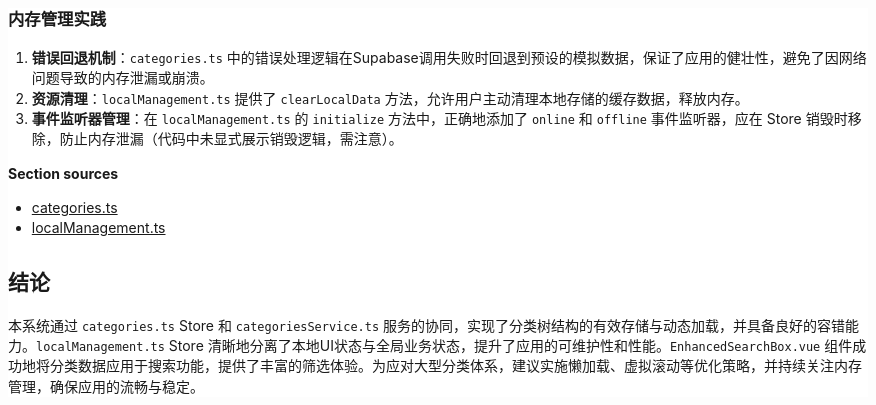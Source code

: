 ### 内存管理实践
1.  **错误回退机制**：`categories.ts` 中的错误处理逻辑在Supabase调用失败时回退到预设的模拟数据，保证了应用的健壮性，避免了因网络问题导致的内存泄漏或崩溃。
2.  **资源清理**：`localManagement.ts` 提供了 `clearLocalData` 方法，允许用户主动清理本地存储的缓存数据，释放内存。
3.  **事件监听器管理**：在 `localManagement.ts` 的 `initialize` 方法中，正确地添加了 `online` 和 `offline` 事件监听器，应在 Store 销毁时移除，防止内存泄漏（代码中未显式展示销毁逻辑，需注意）。

**Section sources**
- [categories.ts](file://src/stores/categories.ts#L1-L199)
- [localManagement.ts](file://src/stores/localManagement.ts#L1-L350)

## 结论
本系统通过 `categories.ts` Store 和 `categoriesService.ts` 服务的协同，实现了分类树结构的有效存储与动态加载，并具备良好的容错能力。`localManagement.ts` Store 清晰地分离了本地UI状态与全局业务状态，提升了应用的可维护性和性能。`EnhancedSearchBox.vue` 组件成功地将分类数据应用于搜索功能，提供了丰富的筛选体验。为应对大型分类体系，建议实施懒加载、虚拟滚动等优化策略，并持续关注内存管理，确保应用的流畅与稳定。